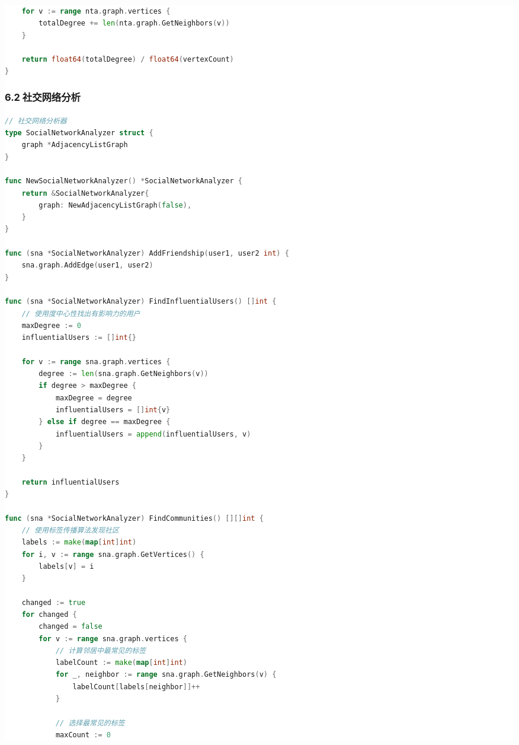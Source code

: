```go
    for v := range nta.graph.vertices {
        totalDegree += len(nta.graph.GetNeighbors(v))
    }

    return float64(totalDegree) / float64(vertexCount)
}
```

### 6.2 社交网络分析

```go
// 社交网络分析器
type SocialNetworkAnalyzer struct {
    graph *AdjacencyListGraph
}

func NewSocialNetworkAnalyzer() *SocialNetworkAnalyzer {
    return &SocialNetworkAnalyzer{
        graph: NewAdjacencyListGraph(false),
    }
}

func (sna *SocialNetworkAnalyzer) AddFriendship(user1, user2 int) {
    sna.graph.AddEdge(user1, user2)
}

func (sna *SocialNetworkAnalyzer) FindInfluentialUsers() []int {
    // 使用度中心性找出有影响力的用户
    maxDegree := 0
    influentialUsers := []int{}

    for v := range sna.graph.vertices {
        degree := len(sna.graph.GetNeighbors(v))
        if degree > maxDegree {
            maxDegree = degree
            influentialUsers = []int{v}
        } else if degree == maxDegree {
            influentialUsers = append(influentialUsers, v)
        }
    }

    return influentialUsers
}

func (sna *SocialNetworkAnalyzer) FindCommunities() [][]int {
    // 使用标签传播算法发现社区
    labels := make(map[int]int)
    for i, v := range sna.graph.GetVertices() {
        labels[v] = i
    }

    changed := true
    for changed {
        changed = false
        for v := range sna.graph.vertices {
            // 计算邻居中最常见的标签
            labelCount := make(map[int]int)
            for _, neighbor := range sna.graph.GetNeighbors(v) {
                labelCount[labels[neighbor]]++
            }

            // 选择最常见的标签
            maxCount := 0
```